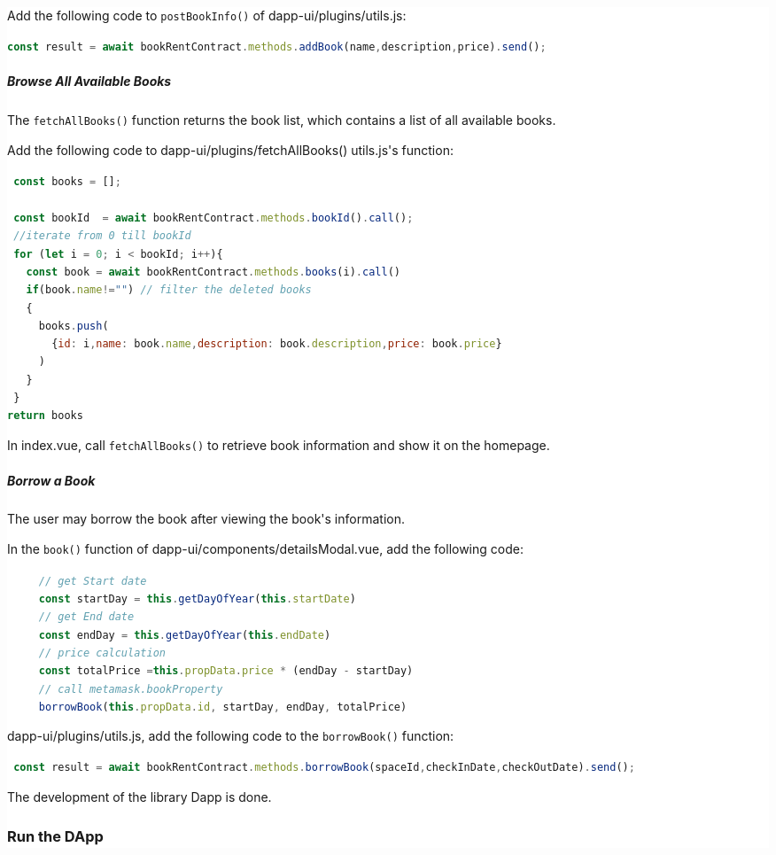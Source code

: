 Add the following code to `postBookInfo()` of dapp-ui/plugins/utils.js:

```js
const result = await bookRentContract.methods.addBook(name,description,price).send();
```

##### Browse All Available Books

The `fetchAllBooks()` function returns the book list, which contains a list of all available books.

Add the following code to dapp-ui/plugins/fetchAllBooks() utils.js's function:

```js
 const books = [];

 const bookId  = await bookRentContract.methods.bookId().call();
 //iterate from 0 till bookId
 for (let i = 0; i < bookId; i++){
   const book = await bookRentContract.methods.books(i).call()
   if(book.name!="") // filter the deleted books
   {
     books.push(
       {id: i,name: book.name,description: book.description,price: book.price}
     )
   } 
 }
return books
```

In index.vue, call `fetchAllBooks()` to retrieve book information and show it on the homepage.

##### Borrow a Book

The user may borrow the book after viewing the book's information.

In the `book()` function of dapp-ui/components/detailsModal.vue, add the following code:

```js
     // get Start date
     const startDay = this.getDayOfYear(this.startDate)
     // get End date
     const endDay = this.getDayOfYear(this.endDate)
     // price calculation
     const totalPrice =this.propData.price * (endDay - startDay)
     // call metamask.bookProperty
     borrowBook(this.propData.id, startDay, endDay, totalPrice)
```

dapp-ui/plugins/utils.js, add the following code to the `borrowBook()` function:

```js
 const result = await bookRentContract.methods.borrowBook(spaceId,checkInDate,checkOutDate).send();
```

The development of the library Dapp is done.

### Run the DApp
